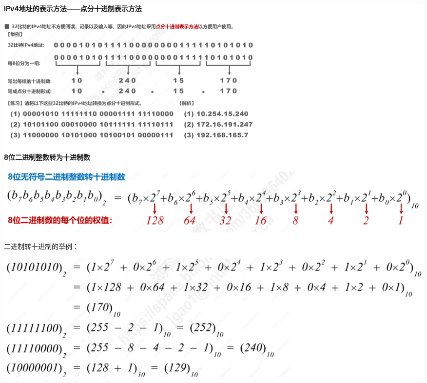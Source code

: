 #### IPv4地址的表示方法——点分十进制表示方法

<img src="images/image-20210706201518532.png" alt="image-20210706201518532" style="zoom:50%;" />

#### 8位二进制整数转为十进制数

![image-20210706201643294](images/image-20210706201643294.png)

二进制转十进制的举例：

![image-20210706201843939](images/image-20210706201843939.png)
